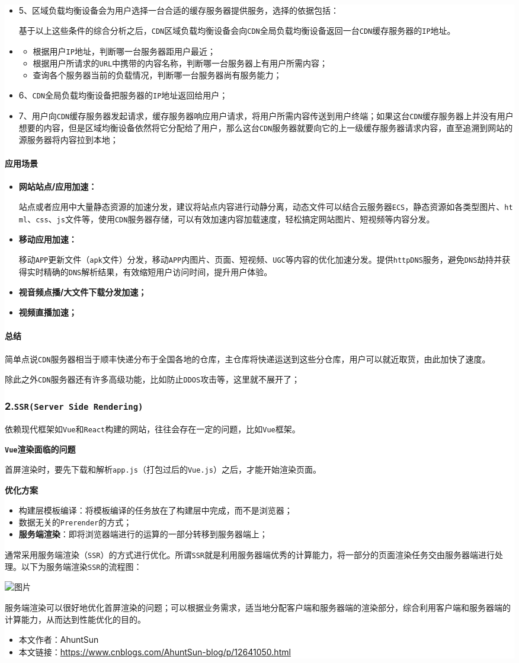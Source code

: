 - 5、区域负载均衡设备会为用户选择一台合适的缓存服务器提供服务，选择的依据包括：

  基于以上这些条件的综合分析之后，`CDN`区域负载均衡设备会向`CDN`全局负载均衡设备返回一台`CDN`缓存服务器的`IP`地址。

- - 根据用户`IP`地址，判断哪一台服务器距用户最近；
  - 根据用户所请求的`URL`中携带的内容名称，判断哪一台服务器上有用户所需内容；
  - 查询各个服务器当前的负载情况，判断哪一台服务器尚有服务能力；

- 6、`CDN`全局负载均衡设备把服务器的`IP`地址返回给用户；

- 7、用户向`CDN`缓存服务器发起请求，缓存服务器响应用户请求，将用户所需内容传送到用户终端；如果这台`CDN`缓存服务器上并没有用户想要的内容，但是区域均衡设备依然将它分配给了用户，那么这台`CDN`服务器就要向它的上一级缓存服务器请求内容，直至追溯到网站的源服务器将内容拉到本地；

#### 应用场景

- **网站站点/应用加速：**

  站点或者应用中大量静态资源的加速分发，建议将站点内容进行动静分离，动态文件可以结合云服务器`ECS`，静态资源如各类型图片、`html`、`css`、`js`文件等，使用`CDN`服务器存储，可以有效加速内容加载速度，轻松搞定网站图片、短视频等内容分发。

- **移动应用加速：**

  移动`APP`更新文件（`apk`文件）分发，移动`APP`内图片、页面、短视频、`UGC`等内容的优化加速分发。提供`httpDNS`服务，避免`DNS`劫持并获得实时精确的`DNS`解析结果，有效缩短用户访问时间，提升用户体验。

- **视音频点播/大文件下载分发加速；**

- **视频直播加速；**

#### 总结

简单点说`CDN`服务器相当于顺丰快递分布于全国各地的仓库，主仓库将快递运送到这些分仓库，用户可以就近取货，由此加快了速度。

除此之外`CDN`服务器还有许多高级功能，比如防止`DDOS`攻击等，这里就不展开了；

### 2.`SSR(Server Side Rendering)`

依赖现代框架如`Vue`和`React`构建的网站，往往会存在一定的问题，比如`Vue`框架。

**`Vue`渲染面临的问题**

首屏渲染时，要先下载和解析`app.js`（打包过后的`Vue.js`）之后，才能开始渲染页面。

**优化方案**

- 构建层模板编译：将模板编译的任务放在了构建层中完成，而不是浏览器；
- 数据无关的`Prerender`的方式；
- **服务端渲染**：即将浏览器端进行的运算的一部分转移到服务器端上；

通常采用服务端渲染（`SSR`）的方式进行优化。所谓`SSR`就是利用服务器端优秀的计算能力，将一部分的页面渲染任务交由服务器端进行处理。以下为服务端渲染`SSR`的流程图：

![图片](https://mmbiz.qpic.cn/mmbiz_png/Hp2EvpxBicAjGNAHslictNl1iaB40KAYEK8TibANyf7X1OZu9Dsc5xV6ZucPSuic2opz8RVpky6VaDQvelwyYf17zjQ/640?wx_fmt=png&tp=webp&wxfrom=5&wx_lazy=1&wx_co=1)



服务端渲染可以很好地优化首屏渲染的问题；可以根据业务需求，适当地分配客户端和服务器端的渲染部分，综合利用客户端和服务器端的计算能力，从而达到性能优化的目的。



- 本文作者：AhuntSun
- 本文链接：https://www.cnblogs.com/AhuntSun-blog/p/12641050.html